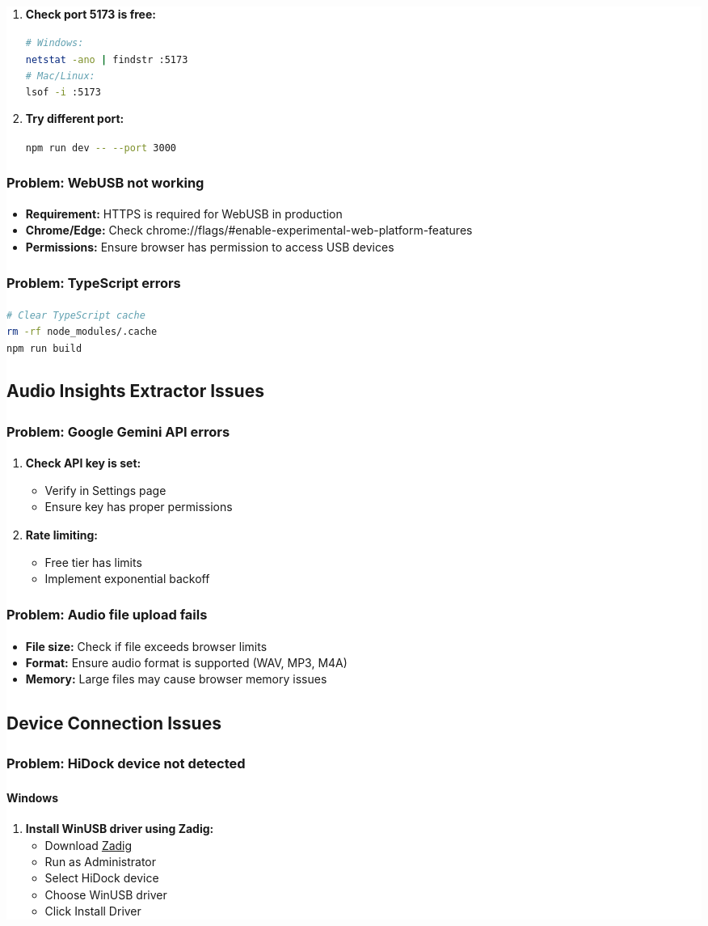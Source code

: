 1. **Check port 5173 is free:**
   ```bash
   # Windows:
   netstat -ano | findstr :5173
   # Mac/Linux:
   lsof -i :5173
   ```

2. **Try different port:**
   ```bash
   npm run dev -- --port 3000
   ```

### Problem: WebUSB not working

- **Requirement:** HTTPS is required for WebUSB in production
- **Chrome/Edge:** Check chrome://flags/#enable-experimental-web-platform-features
- **Permissions:** Ensure browser has permission to access USB devices

### Problem: TypeScript errors

```bash
# Clear TypeScript cache
rm -rf node_modules/.cache
npm run build
```

## Audio Insights Extractor Issues

### Problem: Google Gemini API errors

1. **Check API key is set:**
   - Verify in Settings page
   - Ensure key has proper permissions

2. **Rate limiting:**
   - Free tier has limits
   - Implement exponential backoff

### Problem: Audio file upload fails

- **File size:** Check if file exceeds browser limits
- **Format:** Ensure audio format is supported (WAV, MP3, M4A)
- **Memory:** Large files may cause browser memory issues

## Device Connection Issues

### Problem: HiDock device not detected

#### Windows

1. **Install WinUSB driver using Zadig:**
   - Download [Zadig](https://zadig.akeo.ie/)
   - Run as Administrator
   - Select HiDock device
   - Choose WinUSB driver
   - Click Install Driver
